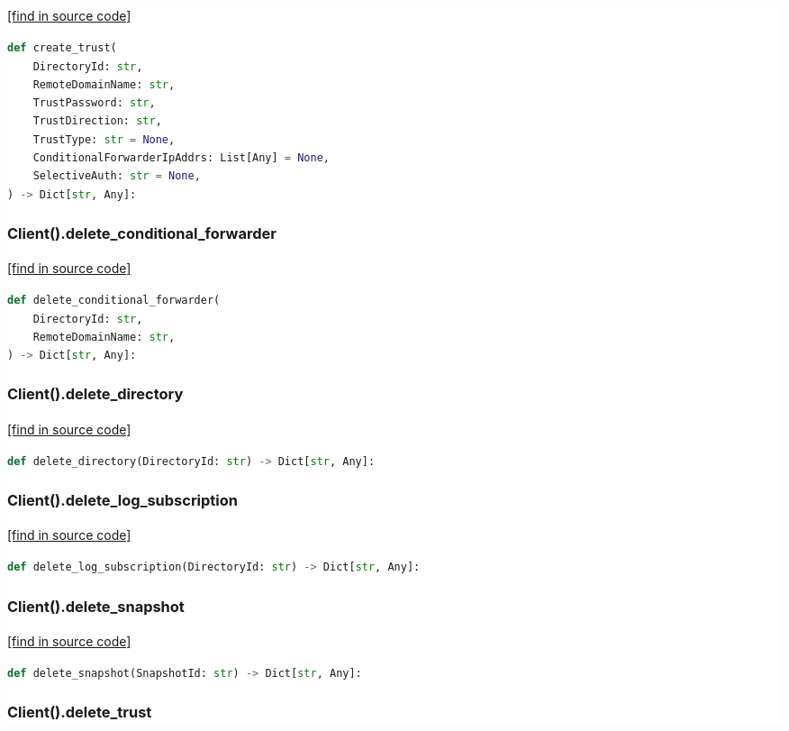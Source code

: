 [[find in source code]](https://github.com/vemel/mypy_boto3/blob/master/mypy_boto3_output/mypy_boto3/ds/client.py#L112)

```python
def create_trust(
    DirectoryId: str,
    RemoteDomainName: str,
    TrustPassword: str,
    TrustDirection: str,
    TrustType: str = None,
    ConditionalForwarderIpAddrs: List[Any] = None,
    SelectiveAuth: str = None,
) -> Dict[str, Any]:
```

### Client().delete_conditional_forwarder

[[find in source code]](https://github.com/vemel/mypy_boto3/blob/master/mypy_boto3_output/mypy_boto3/ds/client.py#L125)

```python
def delete_conditional_forwarder(
    DirectoryId: str,
    RemoteDomainName: str,
) -> Dict[str, Any]:
```

### Client().delete_directory

[[find in source code]](https://github.com/vemel/mypy_boto3/blob/master/mypy_boto3_output/mypy_boto3/ds/client.py#L131)

```python
def delete_directory(DirectoryId: str) -> Dict[str, Any]:
```

### Client().delete_log_subscription

[[find in source code]](https://github.com/vemel/mypy_boto3/blob/master/mypy_boto3_output/mypy_boto3/ds/client.py#L135)

```python
def delete_log_subscription(DirectoryId: str) -> Dict[str, Any]:
```

### Client().delete_snapshot

[[find in source code]](https://github.com/vemel/mypy_boto3/blob/master/mypy_boto3_output/mypy_boto3/ds/client.py#L139)

```python
def delete_snapshot(SnapshotId: str) -> Dict[str, Any]:
```

### Client().delete_trust
